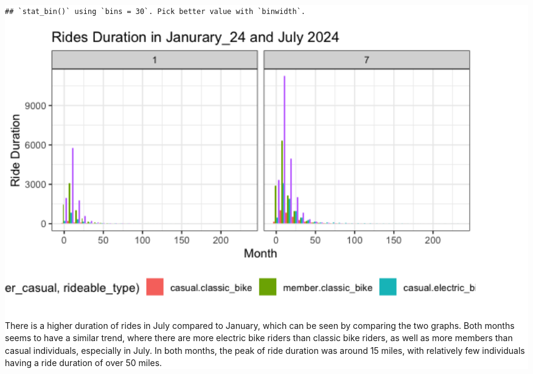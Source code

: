     ## `stat_bin()` using `bins = 30`. Pick better value with `binwidth`.

<img src="p8105_hw3_ryw2109_files/figure-gfm/Q3_E-1.png" width="90%" />

There is a higher duration of rides in July compared to January, which
can be seen by comparing the two graphs. Both months seems to have a
similar trend, where there are more electric bike riders than classic
bike riders, as well as more members than casual individuals, especially
in July. In both months, the peak of ride duration was around 15 miles,
with relatively few individuals having a ride duration of over 50 miles.
